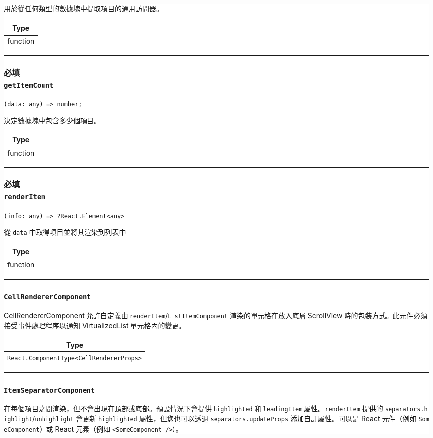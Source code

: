用於從任何類型的數據塊中提取項目的通用訪問器。

| Type     |
| -------- |
| function |

---

### <div class="label required basic">必填</div> **`getItemCount`**

```tsx
(data: any) => number;
```

決定數據塊中包含多少個項目。

| Type     |
| -------- |
| function |

---

### <div class="label required basic">必填</div> **`renderItem`**

```tsx
(info: any) => ?React.Element<any>
```

從 `data` 中取得項目並將其渲染到列表中

| Type     |
| -------- |
| function |

---

### `CellRendererComponent`

CellRendererComponent 允許自定義由 `renderItem`/`ListItemComponent` 渲染的單元格在放入底層 ScrollView 時的包裝方式。此元件必須接受事件處理程序以通知 VirtualizedList 單元格內的變更。

| Type                                     |
| ---------------------------------------- |
| `React.ComponentType<CellRendererProps>` |

---

### `ItemSeparatorComponent`

在每個項目之間渲染，但不會出現在頂部或底部。預設情況下會提供 `highlighted` 和 `leadingItem` 屬性。`renderItem` 提供的 `separators.highlight`/`unhighlight` 會更新 `highlighted` 屬性，但您也可以透過 `separators.updateProps` 添加自訂屬性。可以是 React 元件（例如 `SomeComponent`）或 React 元素（例如 `<SomeComponent />`）。
